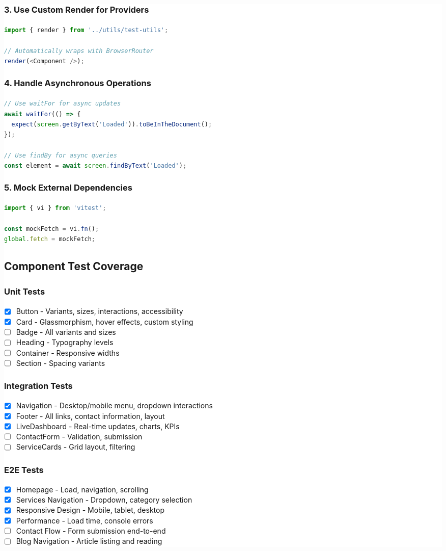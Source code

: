 ### 3. Use Custom Render for Providers
```typescript
import { render } from '../utils/test-utils';

// Automatically wraps with BrowserRouter
render(<Component />);
```

### 4. Handle Asynchronous Operations
```typescript
// Use waitFor for async updates
await waitFor(() => {
  expect(screen.getByText('Loaded')).toBeInTheDocument();
});

// Use findBy for async queries
const element = await screen.findByText('Loaded');
```

### 5. Mock External Dependencies
```typescript
import { vi } from 'vitest';

const mockFetch = vi.fn();
global.fetch = mockFetch;
```

## Component Test Coverage

### Unit Tests
- [x] Button - Variants, sizes, interactions, accessibility
- [x] Card - Glassmorphism, hover effects, custom styling
- [ ] Badge - All variants and sizes
- [ ] Heading - Typography levels
- [ ] Container - Responsive widths
- [ ] Section - Spacing variants

### Integration Tests
- [x] Navigation - Desktop/mobile menu, dropdown interactions
- [x] Footer - All links, contact information, layout
- [x] LiveDashboard - Real-time updates, charts, KPIs
- [ ] ContactForm - Validation, submission
- [ ] ServiceCards - Grid layout, filtering

### E2E Tests
- [x] Homepage - Load, navigation, scrolling
- [x] Services Navigation - Dropdown, category selection
- [x] Responsive Design - Mobile, tablet, desktop
- [x] Performance - Load time, console errors
- [ ] Contact Flow - Form submission end-to-end
- [ ] Blog Navigation - Article listing and reading
